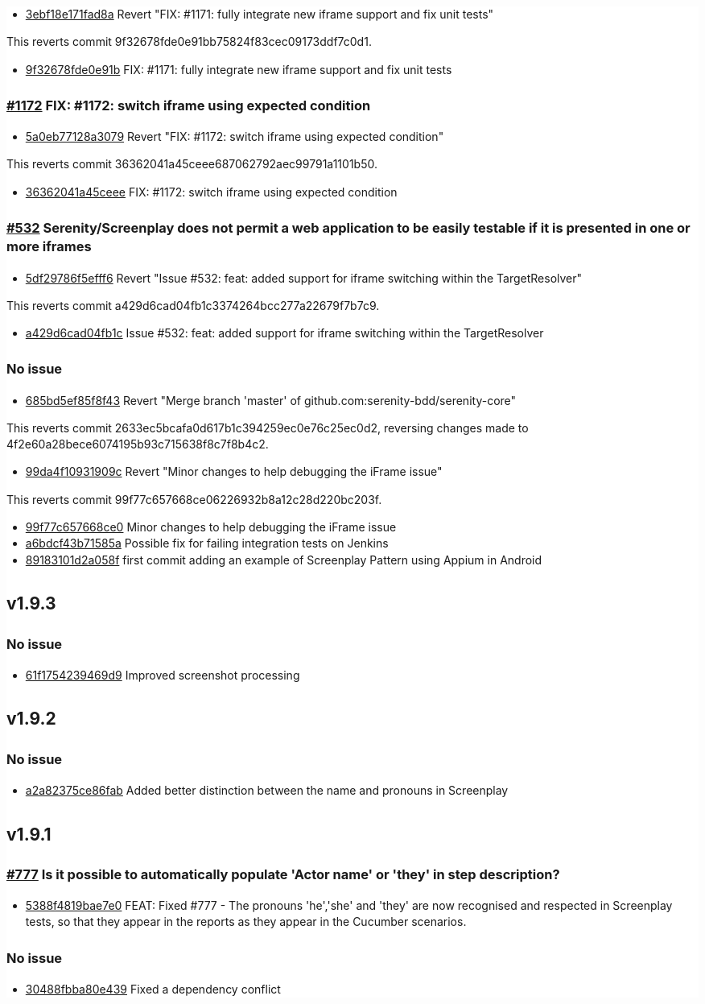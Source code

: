 * [3ebf18e171fad8a](https://github.com/serenity-bdd/serenity-core/commit/3ebf18e171fad8a) Revert "FIX: #1171: fully integrate new iframe support and fix unit tests"

This reverts commit 9f32678fde0e91bb75824f83cec09173ddf7c0d1.
 * [9f32678fde0e91b](https://github.com/serenity-bdd/serenity-core/commit/9f32678fde0e91b) FIX: #1171: fully integrate new iframe support and fix unit tests
### [#1172](https://github.com/serenity-bdd/serenity-core/pull/1172) FIX: #1172: switch iframe using expected condition
 * [5a0eb77128a3079](https://github.com/serenity-bdd/serenity-core/commit/5a0eb77128a3079) Revert "FIX: #1172: switch iframe using expected condition"

This reverts commit 36362041a45ceee687062792aec99791a1101b50.
 * [36362041a45ceee](https://github.com/serenity-bdd/serenity-core/commit/36362041a45ceee) FIX: #1172: switch iframe using expected condition
### [#532](https://github.com/serenity-bdd/serenity-core/issues/532) Serenity/Screenplay does not permit a web application to be easily testable if it is presented in one or more iframes
 * [5df29786f5efff6](https://github.com/serenity-bdd/serenity-core/commit/5df29786f5efff6) Revert "Issue #532: feat: added support for iframe switching within the TargetResolver"

This reverts commit a429d6cad04fb1c3374264bcc277a22679f7b7c9.
 * [a429d6cad04fb1c](https://github.com/serenity-bdd/serenity-core/commit/a429d6cad04fb1c) Issue #532: feat: added support for iframe switching within the TargetResolver
### No issue
 * [685bd5ef85f8f43](https://github.com/serenity-bdd/serenity-core/commit/685bd5ef85f8f43) Revert "Merge branch 'master' of github.com:serenity-bdd/serenity-core"

This reverts commit 2633ec5bcafa0d617b1c394259ec0e76c25ec0d2, reversing
changes made to 4f2e60a28bece6074195b93c715638f8c7f8b4c2.
 * [99da4f10931909c](https://github.com/serenity-bdd/serenity-core/commit/99da4f10931909c) Revert "Minor changes to help debugging the iFrame issue"

This reverts commit 99f77c657668ce06226932b8a12c28d220bc203f.
 * [99f77c657668ce0](https://github.com/serenity-bdd/serenity-core/commit/99f77c657668ce0) Minor changes to help debugging the iFrame issue
 * [a6bdcf43b71585a](https://github.com/serenity-bdd/serenity-core/commit/a6bdcf43b71585a) Possible fix for failing integration tests on Jenkins
 * [89183101d2a058f](https://github.com/serenity-bdd/serenity-core/commit/89183101d2a058f) first commit adding an example of Screenplay Pattern using Appium in Android
## v1.9.3
### No issue
 * [61f1754239469d9](https://github.com/serenity-bdd/serenity-core/commit/61f1754239469d9) Improved screenshot processing
## v1.9.2
### No issue
 * [a2a82375ce86fab](https://github.com/serenity-bdd/serenity-core/commit/a2a82375ce86fab) Added better distinction between the name and pronouns in Screenplay
## v1.9.1
### [#777](https://github.com/serenity-bdd/serenity-core/issues/777) Is it possible to automatically populate &#39;Actor name&#39; or &#39;they&#39; in step description?
 * [5388f4819bae7e0](https://github.com/serenity-bdd/serenity-core/commit/5388f4819bae7e0) FEAT: Fixed #777 - The pronouns 'he','she' and 'they' are now recognised and respected in Screenplay tests, so that they appear in the reports as they appear in the Cucumber scenarios.
### No issue
 * [30488fbba80e439](https://github.com/serenity-bdd/serenity-core/commit/30488fbba80e439) Fixed a dependency conflict